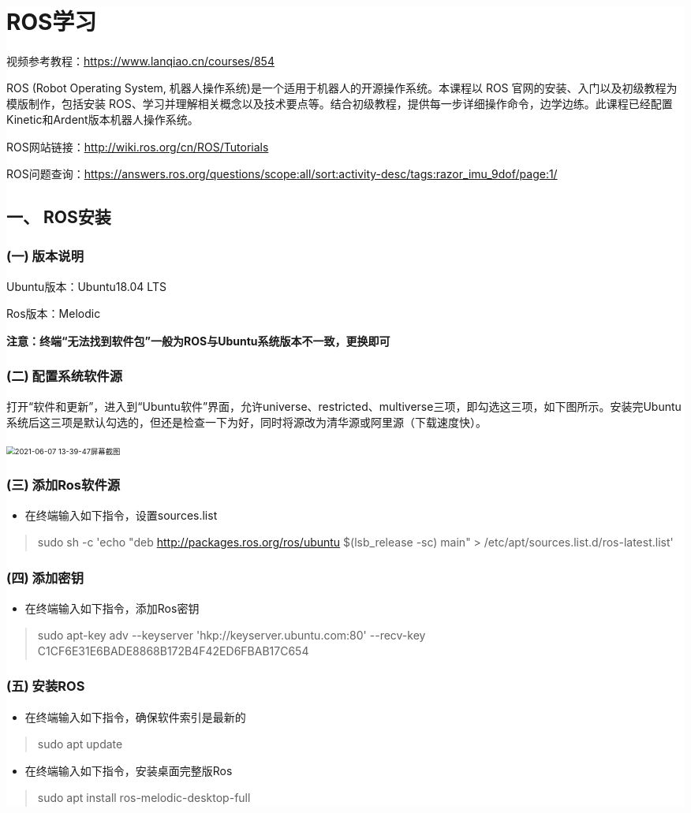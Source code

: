 # ROS学习

视频参考教程：https://www.lanqiao.cn/courses/854

ROS (Robot Operating System, 机器人操作系统)是一个适用于机器人的开源操作系统。本课程以 ROS 官网的安装、入门以及初级教程为模版制作，包括安装 ROS、学习并理解相关概念以及技术要点等。结合初级教程，提供每一步详细操作命令，边学边练。此课程已经配置Kinetic和Ardent版本机器人操作系统。

ROS网站链接：http://wiki.ros.org/cn/ROS/Tutorials

ROS问题查询：https://answers.ros.org/questions/scope:all/sort:activity-desc/tags:razor_imu_9dof/page:1/



## 一、 ROS安装

### (一) 版本说明

Ubuntu版本：Ubuntu18.04 LTS

Ros版本：Melodic

**注意：终端“无法找到软件包”一般为ROS与Ubuntu系统版本不一致，更换即可**



### (二) 配置系统软件源
打开“软件和更新”，进入到“Ubuntu软件”界面，允许universe、restricted、multiverse三项，即勾选这三项，如下图所示。安装完Ubuntu系统后这三项是默认勾选的，但还是检查一下为好，同时将源改为清华源或阿里源（下载速度快）。

<img src="../images/2021-06-07 13-39-47屏幕截图.png" alt="2021-06-07 13-39-47屏幕截图" style="zoom:67%;" />



### (三) 添加Ros软件源

* 在终端输入如下指令，设置sources.list
>sudo sh -c 'echo "deb http://packages.ros.org/ros/ubuntu $(lsb_release -sc) main" > /etc/apt/sources.list.d/ros-latest.list'



### (四) 添加密钥

* 在终端输入如下指令，添加Ros密钥
>sudo apt-key adv --keyserver 'hkp://keyserver.ubuntu.com:80' --recv-key C1CF6E31E6BADE8868B172B4F42ED6FBAB17C654



### (五) 安装ROS

* 在终端输入如下指令，确保软件索引是最新的
>sudo apt update

* 在终端输入如下指令，安装桌面完整版Ros
>sudo apt install ros-melodic-desktop-full
